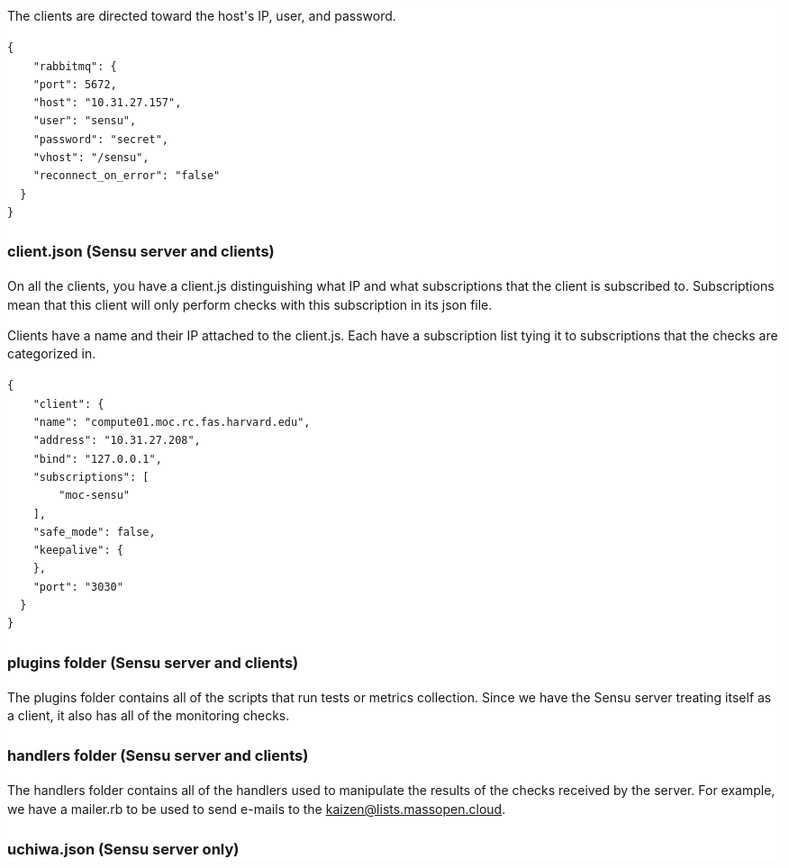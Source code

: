 The clients are directed toward the host's IP, user, and password.

```
{
	"rabbitmq": {
	"port": 5672,
	"host": "10.31.27.157",
	"user": "sensu",
	"password": "secret",
	"vhost": "/sensu",
	"reconnect_on_error": "false"
  }
}
```

### client.json (Sensu server and clients)

On all the clients, you have a client.js distinguishing what IP and what subscriptions that the client is subscribed to. Subscriptions mean that this client will only perform checks with this subscription in its json file.

Clients have a name and their IP attached to the client.js. Each have a subscription list tying it to subscriptions that the checks are categorized in.

```
{
	"client": {
	"name": "compute01.moc.rc.fas.harvard.edu",
	"address": "10.31.27.208",
	"bind": "127.0.0.1",
	"subscriptions": [
		"moc-sensu"
	],
	"safe_mode": false,
  	"keepalive": {
	},
  	"port": "3030"
  }
}
```

### plugins folder (Sensu server and clients)

The plugins folder contains all of the scripts that run tests or metrics collection. Since we have the Sensu server treating itself as a client, it also has all of the monitoring checks.

### handlers folder (Sensu server and clients)

The handlers folder contains all of the handlers used to manipulate the results of the checks received by the server. For example, we have a mailer.rb to be used to send e-mails to the kaizen@lists.massopen.cloud.

### uchiwa.json (Sensu server only)
